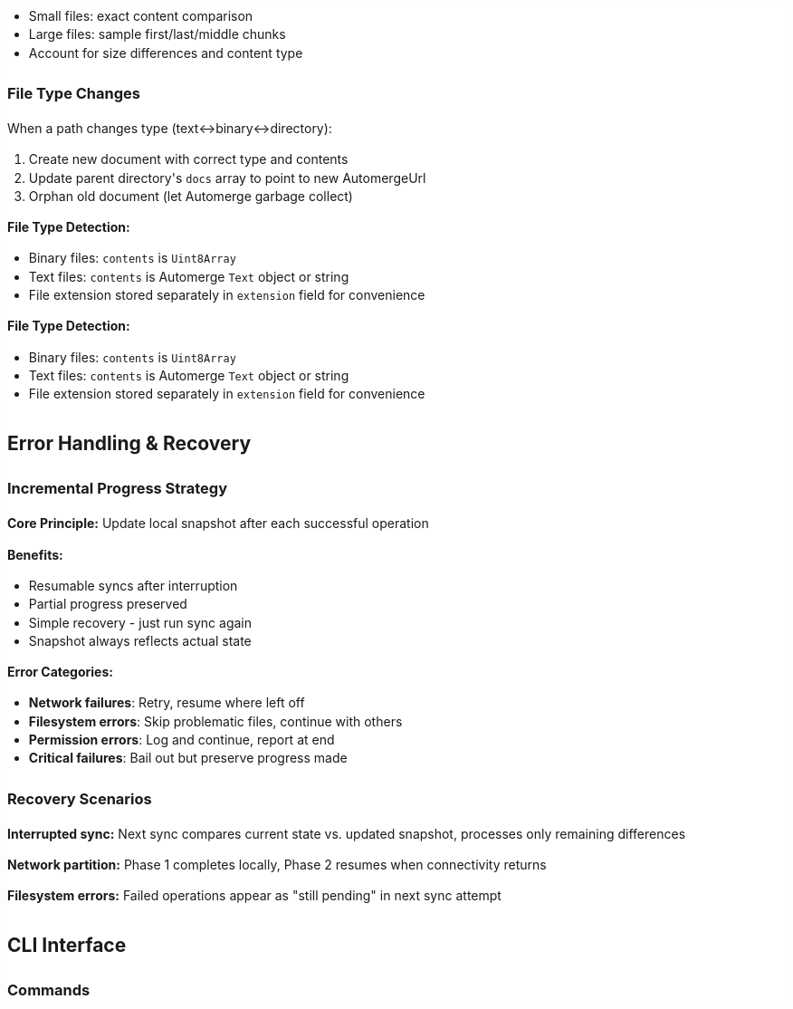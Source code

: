 - Small files: exact content comparison
- Large files: sample first/last/middle chunks
- Account for size differences and content type

### File Type Changes

When a path changes type (text↔binary↔directory):

1. Create new document with correct type and contents
2. Update parent directory's `docs` array to point to new AutomergeUrl
3. Orphan old document (let Automerge garbage collect)

**File Type Detection:**

- Binary files: `contents` is `Uint8Array`
- Text files: `contents` is Automerge `Text` object or string
- File extension stored separately in `extension` field for convenience

**File Type Detection:**

- Binary files: `contents` is `Uint8Array`
- Text files: `contents` is Automerge `Text` object or string
- File extension stored separately in `extension` field for convenience

## Error Handling & Recovery

### Incremental Progress Strategy

**Core Principle:** Update local snapshot after each successful operation

**Benefits:**

- Resumable syncs after interruption
- Partial progress preserved
- Simple recovery - just run sync again
- Snapshot always reflects actual state

**Error Categories:**

- **Network failures**: Retry, resume where left off
- **Filesystem errors**: Skip problematic files, continue with others
- **Permission errors**: Log and continue, report at end
- **Critical failures**: Bail out but preserve progress made

### Recovery Scenarios

**Interrupted sync:** Next sync compares current state vs. updated snapshot, processes only remaining differences

**Network partition:** Phase 1 completes locally, Phase 2 resumes when connectivity returns

**Filesystem errors:** Failed operations appear as "still pending" in next sync attempt

## CLI Interface

### Commands
